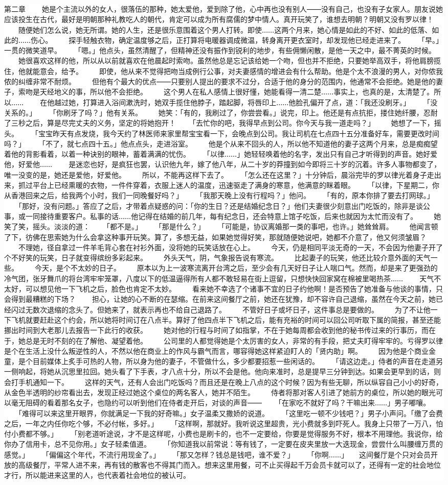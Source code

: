 

第二章
　　她是个主流以外的女人，很落伍的那种，她太爱他，爱到除了他，心中再也没有别人——没有自己，也没有子女家人。朋友说她应该投生在古代，最好是明朝那种礼教吃人的朝代，肯定可以成为所有腐儒的梦中情人。真开玩笑了，谁想去明朝？明朝又没有罗以律！
　　随便她们怎么说，她无所谓。她的人生，还是很乐意围着这个男人打转。即使……这两个月来，她心情是如此的不好、如此的低落、如此的……伤心。
　　探手轻触衣物，确定温度够之后，正打算将电暖器调成微温，转身离开更衣室时，却发现他已经走进来了。
　　「早。」一贯的微笑道早。
　　「嗯。」他点头，虽然清醒了，但精神还没有振作到锐利的地步，有些佣懒闲散，是他一天之中，最不菁英的时候。
　　她很喜欢这样的他，所以从以前就喜欢在他晨起时索吻。虽然他总是忘记该给她一个吻，但也并不拒绝，只要她举高双手，将他肩膀揽住，他就能意会，给予。
　　即使，他从来不觉得把吻当成例行公事，对夫妻感情的增进会有什么帮助。他是个太不浪漫的男人，对你侬我侬的纠缠非常不耐烦。
　　但他有个最大的优点——只要别人提出的要求不过分，合适于他的身分的范围内，他通常不会拒绝。她是他的妻子，索吻是天经地义的事，所以他不会拒绝。
　　这个男人在私人感情上很好懂，她能看得一清二楚……事实上，也真的是，太清楚了。所以……
　　在他越过她，打算进入浴间漱洗时，她双手揽住他脖子，踏起脚，将唇印上……他脸孔偏开了点，道：「我还没刷牙。」
　　「没关系的。」
　　「你刷牙了吗？」他有关系。
　　她笑：「有的，我刷过了，你尝尝看。」说完，印上。他还是有点抗拒，搂住她纤腰，忍耐了三秒之后，算是尽完丈夫的义务，坚定的将她抱开！
　　「去忙你的吧，我得早点到公司。你今天与我一道走吗？」
　　她想了一下，摇头。
　　「宝宝昨天有点发烧，我今天约了林医师来家里帮宝宝看一下，会晚点到公司。我让司机在七点四十五分准备好车，需要更改时间吗？」
　　「不了，就七点四十五。」他点点头，走进浴室。
　　他是个从来不回头的人，所以他不知道他的妻子这两个月来，总是痴痴望着他的背影看着，以着一种诀别的眼神，蓄着满满的忧伤。
　　「以律……」她轻轻唤着他的名字，发出只有自己才听得到的声音。她好爱他，好爱他……
　　是迷恋也好，是疯狂也罢，认识他九年，嫁了他八年，从二十岁的莽撞到如今即将三十岁的沉着。许多人事物都变了，唯一没变的是，她还是爱他，好爱他。
　　所以，不能再这样下去了。
　　「怎么还在这里？」十分钟后，晨浴完毕的罗以律光着身子走出来，抓过平台上已经熏暖的衣物，一件件穿着，衣服上迷人的温度，迅速驱走了满身的寒意，他满意的眯着眼。
　　「以律，下星期二，你从香港回来之后，给我两个小时，我们一同晚餐好吗？」
　　「我那天晚上没有行程吗？」他问。
　　「有的，原本你排了要去打网球。」
　　「那好，没有问题。」答应了之后，才带着点疑惑的问：「你的生日？还是结婚纪念日？」他们夫妻很少刻意出门吃饭的，除非是谈公事，或一同接待重要客户。私事的话……他记得在结婚的前几年，每有纪念日，还会特意上馆子吃饭，后来也就因为太忙而没有了。
　　她笑了笑，摇头。淡淡的道：
　　「都不是。」
　　「那是什么？」
　　「可能是，协议离婚那一类的事吧，也许。」她耸耸肩。
　　他闻言顿了下，彷佛在思索她为什么会拿这种事开玩笑。算了，多想无益，如果她觉得好笑，那就随便她说吧，她都不介意了，他又何须皱眉？
　　不理她，径自拿过一件羊毛背心套在衬衫外面，没将她的玩笑话放在心上。
　　今天，仍是相同平淡无奇的一天，不会因为他妻子开了个不好笑的玩笑，日子就变得缤纷多彩起来。
　　外头天气，阴，气象报告说有寒流。
　　比起妻子的玩笑，他还比较介意外面的天气一些。
　　今天，是个不太妙的日子。
　　原本以为上一波寒流离开台湾之后，至少会有几天好日子让人喘口气。然而，却是来了更强劲的冷气团，张牙舞爪的将台湾牢牢笼罩，八度以下的低温逼得所有人都不敢轻易在街上逗留，只想快快回家窝在棉被里喝热茶……
　　天气不太好，可以想见他一下飞机之后，脸色也肯定不太妙。
　　看来她不幸选了个诸事不宜的日子约他啊！是否预告了她准备与他谈的事情，只会得到最糟糕的下场？
　　担心，让她的心不断的在瑟缩。在前来这间餐厅之前，她还在犹豫，却不容许自己退缩，虽然在今天之前，她已经闪过无数次退缩的念头了。但她来了，就表示再也不给自己退路了。
　　不管好日子或坏日子，这件事总是要做的。
　　为了不让他一下飞机就要赶赴这个约会，所以她将时间订在八点半。算好了他四点半下飞机之后，能有充裕的时间可以回公司听取下属的简报，甚至还能挪出时间到大老那儿去报告一下此行的收获。
　　她对他的行程与时间了如指掌，不在于她每周都会收到他的秘书传过来的行事历，而在于，她总是无时不刻的在了解他、凝望着他。
　　公司里的人都觉得她是个太厉害的女人，非常的有手段，把丈夫盯得牢牢的。亏得罗以律是个在生活上没什么叛逆性的人，不然以他在商业上的作风与霸气而言，哪容得她这样紧迫盯人的「贤内助」啊。
　　因为他是个商业金童，是个目前媒体上炙手可热的人物，所以身为他的妻子，不管做什么，多少都要招惹一些闲话的。
　　「请这边走。」侍者的声音在走道另一侧响起，将她从沉思里拉回。她头看了下手表，才八点十分，所以不会是他。他向来准时，总是提早三分钟到达。如果会更早到的话，则会打手机通知一下。
　　这样的天气，还有人会出门吃饭吗？而且还是在晚上八点的这个时候？因为有些无聊，所以纵容自己小小的好奇，从金色半透明的纱帘看出去，发现正经过她这个桌位的两名客人，她并不陌生。
　　侍者将那对客人引进了她前方的桌位，所以她的眼光可以毫无阻碍的看着那名女子，也隐约可以听到他们在侍者走开后，对谈的声音——
　　「在家吃不就好了吗？干嘛出来……」男子嘟嚷。
　　「难得可以来这里开眼界，你就满足一下我的好奇嘛。」女子温柔又撒娇的说道。
　　「这里吃一顿不少钱吧？」男子小声问。「缴了会费之后，一年之内任你吃个够，不必付帐，多好。」
　　「这样啊，那就好。我听说这里超贵，光小费就多到吓死人。我身上只带了一万八，怕付小费都不够。」
　　「别老道听途说，才不是这样呢，小费也是刷卡的，也不一定要给，你要是觉得服务不好，根本不用理他。我说你，给你办了信用卡，总不见你用。」女子轻柔值道。
　　「你知道我以前常说：等有钱了，一定要在皮夹里放一大迭现金，尝尝什么叫腰缠万贯的感觉。」
　　「偏偏这个年代，不流行用现金了。」
　　「那又怎样？钱总是钱吧，谁不爱？」
　　「你啊……」　　这间餐厅是个只对会员开放的高级餐厅，平常人进不来，再有钱的散客也不得其门而入。想来这里用餐，可不止买得起千万会员卡就可以了，还得有一定的社会地位才行，所以能进来这里的人，也代表着社会地位的被认可。